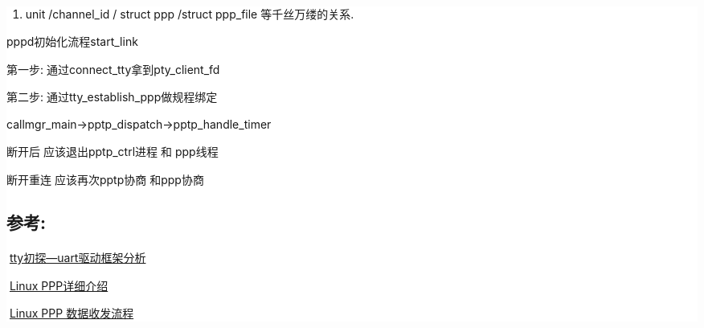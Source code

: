 1. unit /channel_id / struct ppp /struct ppp_file 等千丝万缕的关系.



pppd初始化流程start_link

第一步: 通过connect_tty拿到pty_client_fd

第二步: 通过tty_establish_ppp做规程绑定





callmgr_main->pptp_dispatch->pptp_handle_timer



断开后 应该退出pptp_ctrl进程 和 ppp线程

断开重连 应该再次pptp协商 和ppp协商



## 参考:

​	[tty初探—uart驱动框架分析](http://blog.csdn.net/lizuobin2/article/details/51773305)

​	[Linux PPP详细介绍](http://blog.csdn.net/wt0427/article/details/7761163)

​	[Linux PPP 数据收发流程](http://linux.chinaunix.net/techdoc/system/2008/11/07/1043935.shtml)

